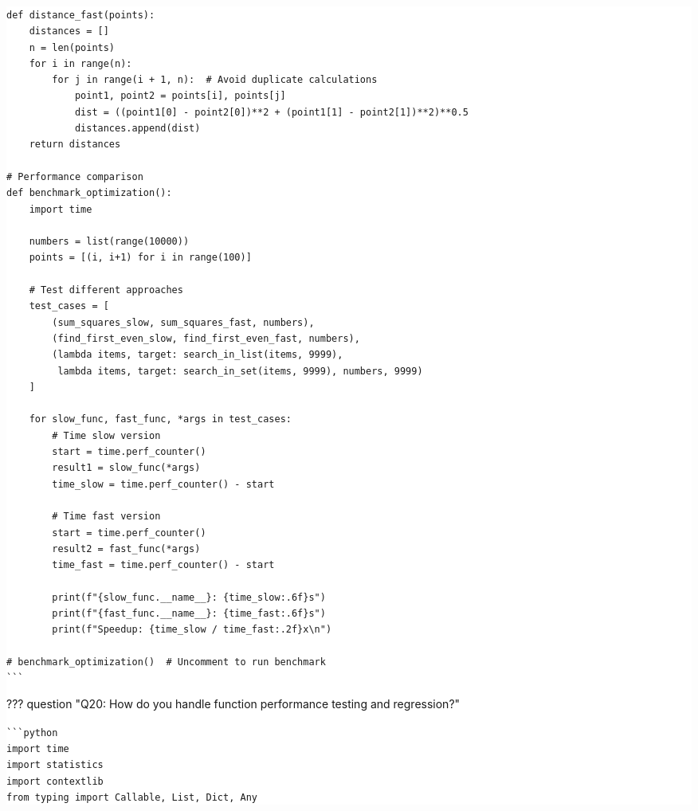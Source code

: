     def distance_fast(points):
        distances = []
        n = len(points)
        for i in range(n):
            for j in range(i + 1, n):  # Avoid duplicate calculations
                point1, point2 = points[i], points[j]
                dist = ((point1[0] - point2[0])**2 + (point1[1] - point2[1])**2)**0.5
                distances.append(dist)
        return distances
    
    # Performance comparison
    def benchmark_optimization():
        import time
        
        numbers = list(range(10000))
        points = [(i, i+1) for i in range(100)]
        
        # Test different approaches
        test_cases = [
            (sum_squares_slow, sum_squares_fast, numbers),
            (find_first_even_slow, find_first_even_fast, numbers),
            (lambda items, target: search_in_list(items, 9999), 
             lambda items, target: search_in_set(items, 9999), numbers, 9999)
        ]
        
        for slow_func, fast_func, *args in test_cases:
            # Time slow version
            start = time.perf_counter()
            result1 = slow_func(*args)
            time_slow = time.perf_counter() - start
            
            # Time fast version
            start = time.perf_counter()
            result2 = fast_func(*args)
            time_fast = time.perf_counter() - start
            
            print(f"{slow_func.__name__}: {time_slow:.6f}s")
            print(f"{fast_func.__name__}: {time_fast:.6f}s")
            print(f"Speedup: {time_slow / time_fast:.2f}x\n")
    
    # benchmark_optimization()  # Uncomment to run benchmark
    ```

??? question "Q20: How do you handle function performance testing and regression?"

    ```python
    import time
    import statistics
    import contextlib
    from typing import Callable, List, Dict, Any
    